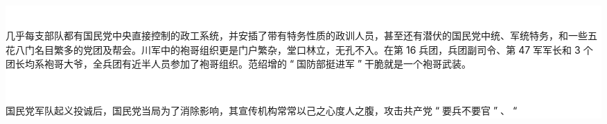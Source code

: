   </span>
  <br/>
 </p>
 <p class="p2">
  <span class="s1">
   几乎每支部队都有国民党中央直接控制的政工系统，并安插了带有特务性质的政训人员，甚至还有潜伏的国民党中统、军统特务，和一些五花八门名目繁多的党团及帮会。川军中的袍哥组织更是门户繁杂，堂口林立，无孔不入。在第
  </span>
  <span class="s2">
   16
  </span>
  <span class="s1">
   兵团，兵团副司令、第
  </span>
  <span class="s2">
   47
  </span>
  <span class="s1">
   军军长和
  </span>
  <span class="s2">
   3
  </span>
  <span class="s1">
   个团长均系袍哥大爷，全兵团有近半人员参加了袍哥组织。范绍增的
  </span>
  <span class="s2">
   “
  </span>
  <span class="s1">
   国防部挺进军
  </span>
  <span class="s2">
   ”
  </span>
  <span class="s1">
   干脆就是一个袍哥武装。
  </span>
 </p>
 <p class="p1">
  <span class="s1">
  </span>
  <br/>
 </p>
 <p class="p2">
  <span class="s1">
   国民党军队起义投诚后，国民党当局为了消除影响，其宣传机构常常以己之心度人之腹，攻击共产党
  </span>
  <span class="s2">
   “
  </span>
  <span class="s1">
   要兵不要官
  </span>
  <span class="s2">
   ”
  </span>
  <span class="s1">
   、
  </span>
  <span class="s2">
   “
  </span>
  <span class="s1">